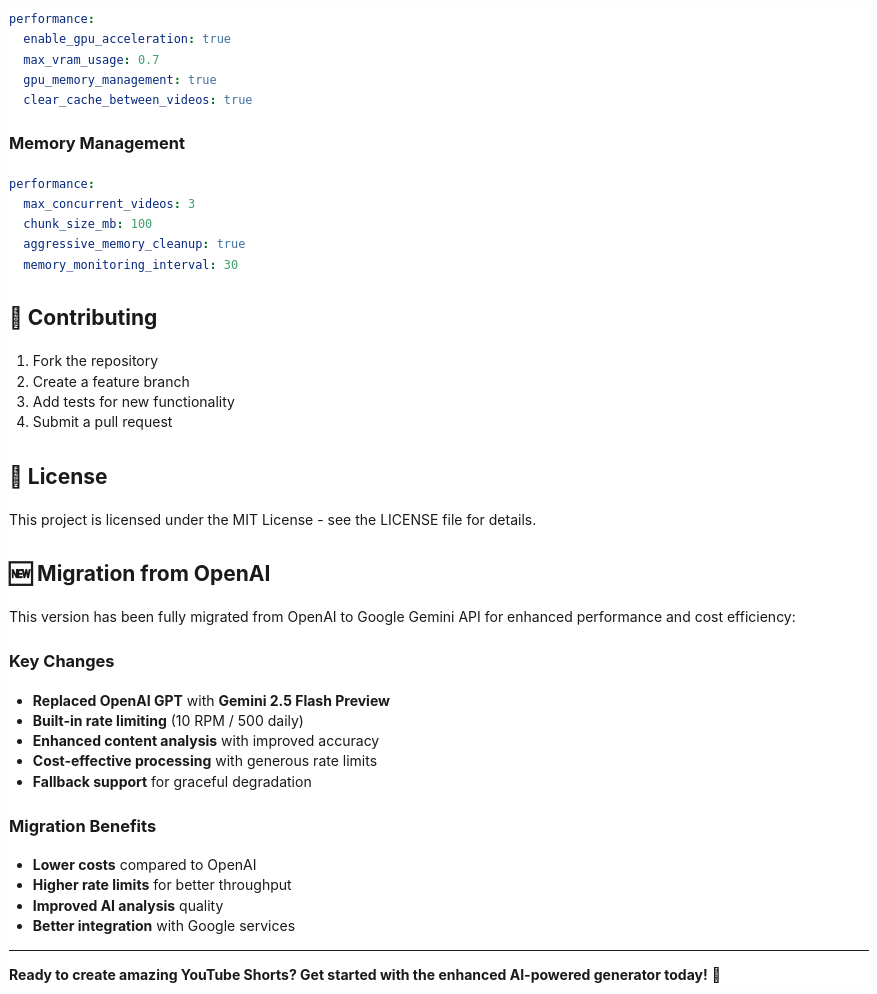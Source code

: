 ```yaml
performance:
  enable_gpu_acceleration: true
  max_vram_usage: 0.7
  gpu_memory_management: true
  clear_cache_between_videos: true
```

### Memory Management

```yaml
performance:
  max_concurrent_videos: 3
  chunk_size_mb: 100
  aggressive_memory_cleanup: true
  memory_monitoring_interval: 30
```

## 🤝 Contributing

1. Fork the repository
2. Create a feature branch
3. Add tests for new functionality
4. Submit a pull request

## 📝 License

This project is licensed under the MIT License - see the LICENSE file for details.

## 🆕 Migration from OpenAI

This version has been fully migrated from OpenAI to Google Gemini API for enhanced performance and cost efficiency:

### Key Changes
- **Replaced OpenAI GPT** with **Gemini 2.5 Flash Preview**
- **Built-in rate limiting** (10 RPM / 500 daily)
- **Enhanced content analysis** with improved accuracy
- **Cost-effective processing** with generous rate limits
- **Fallback support** for graceful degradation

### Migration Benefits
- **Lower costs** compared to OpenAI
- **Higher rate limits** for better throughput
- **Improved AI analysis** quality
- **Better integration** with Google services

---

**Ready to create amazing YouTube Shorts? Get started with the enhanced AI-powered generator today!** 🚀